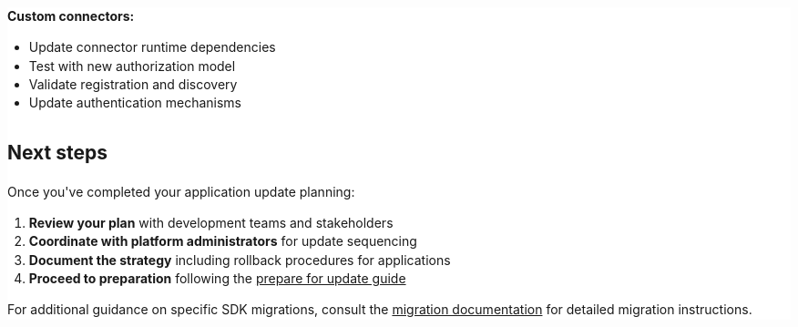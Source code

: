 **Custom connectors:**

- Update connector runtime dependencies
- Test with new authorization model
- Validate registration and discovery
- Update authentication mechanisms

## Next steps

Once you've completed your application update planning:

1. **Review your plan** with development teams and stakeholders
2. **Coordinate with platform administrators** for update sequencing
3. **Document the strategy** including rollback procedures for applications
4. **Proceed to preparation** following the [prepare for update guide](./prepare-for-update.md)

For additional guidance on specific SDK migrations, consult the [migration documentation](/apis-tools/migration-manuals/migrate-to-camunda-api.md) for detailed migration instructions.
